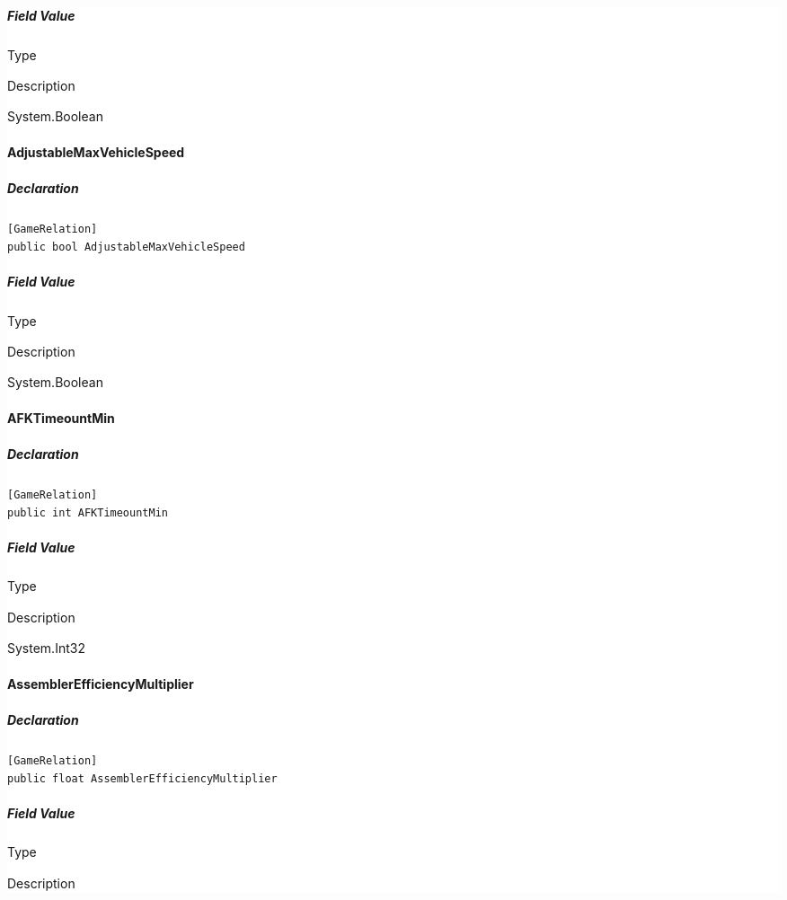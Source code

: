 ##### Field Value

Type

Description

System.Boolean

#### [](#VRage_Game_MyObjectBuilder_SessionSettings_AdjustableMaxVehicleSpeed)AdjustableMaxVehicleSpeed

##### Declaration

```
[GameRelation]
public bool AdjustableMaxVehicleSpeed
```

##### Field Value

Type

Description

System.Boolean

#### [](#VRage_Game_MyObjectBuilder_SessionSettings_AFKTimeountMin)AFKTimeountMin

##### Declaration

```
[GameRelation]
public int AFKTimeountMin
```

##### Field Value

Type

Description

System.Int32

#### [](#VRage_Game_MyObjectBuilder_SessionSettings_AssemblerEfficiencyMultiplier)AssemblerEfficiencyMultiplier

##### Declaration

```
[GameRelation]
public float AssemblerEfficiencyMultiplier
```

##### Field Value

Type

Description

